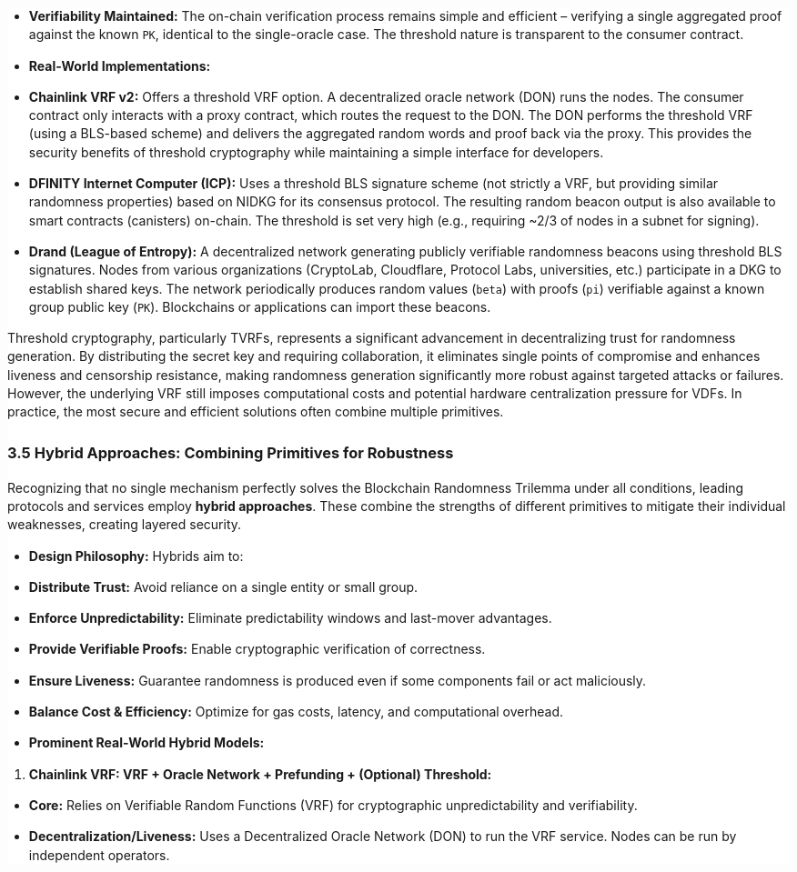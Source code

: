 *   **Verifiability Maintained:** The on-chain verification process remains simple and efficient – verifying a single aggregated proof against the known `PK`, identical to the single-oracle case. The threshold nature is transparent to the consumer contract.

*   **Real-World Implementations:**

*   **Chainlink VRF v2:** Offers a threshold VRF option. A decentralized oracle network (DON) runs the nodes. The consumer contract only interacts with a proxy contract, which routes the request to the DON. The DON performs the threshold VRF (using a BLS-based scheme) and delivers the aggregated random words and proof back via the proxy. This provides the security benefits of threshold cryptography while maintaining a simple interface for developers.

*   **DFINITY Internet Computer (ICP):** Uses a threshold BLS signature scheme (not strictly a VRF, but providing similar randomness properties) based on NIDKG for its consensus protocol. The resulting random beacon output is also available to smart contracts (canisters) on-chain. The threshold is set very high (e.g., requiring ~2/3 of nodes in a subnet for signing).

*   **Drand (League of Entropy):** A decentralized network generating publicly verifiable randomness beacons using threshold BLS signatures. Nodes from various organizations (CryptoLab, Cloudflare, Protocol Labs, universities, etc.) participate in a DKG to establish shared keys. The network periodically produces random values (`beta`) with proofs (`pi`) verifiable against a known group public key (`PK`). Blockchains or applications can import these beacons.

Threshold cryptography, particularly TVRFs, represents a significant advancement in decentralizing trust for randomness generation. By distributing the secret key and requiring collaboration, it eliminates single points of compromise and enhances liveness and censorship resistance, making randomness generation significantly more robust against targeted attacks or failures. However, the underlying VRF still imposes computational costs and potential hardware centralization pressure for VDFs. In practice, the most secure and efficient solutions often combine multiple primitives.

### 3.5 Hybrid Approaches: Combining Primitives for Robustness

Recognizing that no single mechanism perfectly solves the Blockchain Randomness Trilemma under all conditions, leading protocols and services employ **hybrid approaches**. These combine the strengths of different primitives to mitigate their individual weaknesses, creating layered security.

*   **Design Philosophy:** Hybrids aim to:

*   **Distribute Trust:** Avoid reliance on a single entity or small group.

*   **Enforce Unpredictability:** Eliminate predictability windows and last-mover advantages.

*   **Provide Verifiable Proofs:** Enable cryptographic verification of correctness.

*   **Ensure Liveness:** Guarantee randomness is produced even if some components fail or act maliciously.

*   **Balance Cost & Efficiency:** Optimize for gas costs, latency, and computational overhead.

*   **Prominent Real-World Hybrid Models:**

1.  **Chainlink VRF: VRF + Oracle Network + Prefunding + (Optional) Threshold:**

*   **Core:** Relies on Verifiable Random Functions (VRF) for cryptographic unpredictability and verifiability.

*   **Decentralization/Liveness:** Uses a Decentralized Oracle Network (DON) to run the VRF service. Nodes can be run by independent operators.
